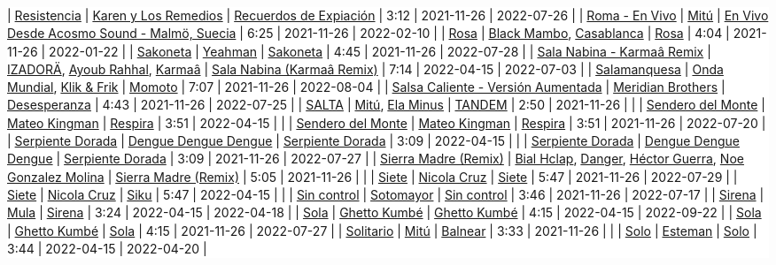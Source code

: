 | [Resistencia](https://open.spotify.com/track/5djxB6YBAiznofQnUsMCet) | [Karen y Los Remedios](https://open.spotify.com/artist/6uSvvhlipeAh7lrqB9VTmv) | [Recuerdos de Expiación](https://open.spotify.com/album/7mRiMo2ciSNhFF85xDEuUN) | 3:12 | 2021-11-26 | 2022-07-26 |
| [Roma \- En Vivo](https://open.spotify.com/track/4eqttIGVlY0K0ZHM2ktQqM) | [Mitú](https://open.spotify.com/artist/3OlI3HjAc1LQUmd7wozF6k) | [En Vivo Desde Acosmo Sound \- Malmö, Suecia](https://open.spotify.com/album/3znRk8OoMxqCjJX6AMhsHw) | 6:25 | 2021-11-26 | 2022-02-10 |
| [Rosa](https://open.spotify.com/track/1sSUq2MY9J8SI5VJvDqCip) | [Black Mambo](https://open.spotify.com/artist/0wNHERYaIvq0Q6fPWrEyYJ), [Casablanca](https://open.spotify.com/artist/7fjEmxeL2TjPLZ5sUGN1wl) | [Rosa](https://open.spotify.com/album/4fFsdDkjzE5YCHAywV12ms) | 4:04 | 2021-11-26 | 2022-01-22 |
| [Sakoneta](https://open.spotify.com/track/49Dq0m0JDGJJfz8VqxIt81) | [Yeahman](https://open.spotify.com/artist/2IB9PgY9PMJklQlRQHDntA) | [Sakoneta](https://open.spotify.com/album/0KKaGCuDZAyrrkH40KBnEI) | 4:45 | 2021-11-26 | 2022-07-28 |
| [Sala Nabina \- Karmaâ Remix](https://open.spotify.com/track/19NaGWC4RQwfNJmgclF3XX) | [IZADORÄ](https://open.spotify.com/artist/1rPvh2OggGcSpB8iBaTksJ), [Ayoub Rahhal](https://open.spotify.com/artist/6IVY9D4To5r6rpCHwoFkqZ), [Karmaâ](https://open.spotify.com/artist/3yx74xmlyOAsmyqn0r4iOV) | [Sala Nabina \(Karmaâ Remix\)](https://open.spotify.com/album/2HT5Fus8tASVOThQIGznZA) | 7:14 | 2022-04-15 | 2022-07-03 |
| [Salamanquesa](https://open.spotify.com/track/2g0DEj8yNoDmh5BjNg5kcw) | [Onda Mundial](https://open.spotify.com/artist/5c5oay9VCy0a9RzFw1S8Dp), [Klik & Frik](https://open.spotify.com/artist/56P5wn7V6w46OyYV9vS5jC) | [Momoto](https://open.spotify.com/album/3cThlPotjMGdTYVj77PXpA) | 7:07 | 2021-11-26 | 2022-08-04 |
| [Salsa Caliente \- Versión Aumentada](https://open.spotify.com/track/5pUOPXkEVcdrnd61jfLwMf) | [Meridian Brothers](https://open.spotify.com/artist/08Y6RNx87Eolrcq1aLM6ow) | [Desesperanza](https://open.spotify.com/album/41X2H1RsNkjrELghdVKNEV) | 4:43 | 2021-11-26 | 2022-07-25 |
| [SALTA](https://open.spotify.com/track/3Jc8DUdZ1iX5FbYaKzKVh1) | [Mitú](https://open.spotify.com/artist/3OlI3HjAc1LQUmd7wozF6k), [Ela Minus](https://open.spotify.com/artist/4rdJkXHNrMgowlwUdQAg8T) | [TANDEM](https://open.spotify.com/album/1qm1yaOMS8Hhz4QS4aUB69) | 2:50 | 2021-11-26 |  |
| [Sendero del Monte](https://open.spotify.com/track/48TkZlKN57XcU049NoKmOd) | [Mateo Kingman](https://open.spotify.com/artist/223se9o877Y4jHzwlDcGNx) | [Respira](https://open.spotify.com/album/1LE1cbHMViiLVaJFaNxGvJ) | 3:51 | 2022-04-15 |  |
| [Sendero del Monte](https://open.spotify.com/track/4L5Q7sI9pbOkplxpLY9EC1) | [Mateo Kingman](https://open.spotify.com/artist/223se9o877Y4jHzwlDcGNx) | [Respira](https://open.spotify.com/album/0nj1mWqRNnyCz2IlDkx8qj) | 3:51 | 2021-11-26 | 2022-07-20 |
| [Serpiente Dorada](https://open.spotify.com/track/1lAwqRBdQOnGltiX0oNm9I) | [Dengue Dengue Dengue](https://open.spotify.com/artist/4dNjJV9AjGqHzkZualfhnG) | [Serpiente Dorada](https://open.spotify.com/album/4gmnDvOxEJDjGmGlILKZst) | 3:09 | 2022-04-15 |  |
| [Serpiente Dorada](https://open.spotify.com/track/6vQ0lV1kKIrv34UWsOnl5s) | [Dengue Dengue Dengue](https://open.spotify.com/artist/4dNjJV9AjGqHzkZualfhnG) | [Serpiente Dorada](https://open.spotify.com/album/6siJLs13j5enCTwe9H7SXy) | 3:09 | 2021-11-26 | 2022-07-27 |
| [Sierra Madre \(Remix\)](https://open.spotify.com/track/3b37ePy3JV5VsnoGoAfqS6) | [Bial Hclap](https://open.spotify.com/artist/6f2R15yk7Bem9aU3nyXXo1), [Danger](https://open.spotify.com/artist/23TYM4mYLQjyJLr4x89MjH), [Héctor Guerra](https://open.spotify.com/artist/4lfPNH1M6M7uNbHlhQdvZz), [Noe Gonzalez Molina](https://open.spotify.com/artist/7Fwc3AwZokLaMKG6PBldYg) | [Sierra Madre \(Remix\)](https://open.spotify.com/album/6ZiLWGGHlbwU6Z2llnJRns) | 5:05 | 2021-11-26 |  |
| [Siete](https://open.spotify.com/track/0G1rTJ4blA2SxXRB8QrEOw) | [Nicola Cruz](https://open.spotify.com/artist/0OltT51j3hIkgaDJqqPzDn) | [Siete](https://open.spotify.com/album/0fk3UOJJhuc7OEMKpZWvg6) | 5:47 | 2021-11-26 | 2022-07-29 |
| [Siete](https://open.spotify.com/track/6H76nYgiuQ1BotX9hUKW6i) | [Nicola Cruz](https://open.spotify.com/artist/0OltT51j3hIkgaDJqqPzDn) | [Siku](https://open.spotify.com/album/3Ebykp28PuMSSQfqzkt8DO) | 5:47 | 2022-04-15 |  |
| [Sin control](https://open.spotify.com/track/4yNonlwveBYAglVu6lO4hw) | [Sotomayor](https://open.spotify.com/artist/13UO3EqZHeNkeDQKjUS8oH) | [Sin control](https://open.spotify.com/album/55UvtCx5rsi1djBrqEJ7tb) | 3:46 | 2021-11-26 | 2022-07-17 |
| [Sirena](https://open.spotify.com/track/63CFs2oSfqalDwQjmAQOPq) | [Mula](https://open.spotify.com/artist/7bWZkUZ5drGDoGAFhGoYGE) | [Sirena](https://open.spotify.com/album/0zQ1dS6uygwEcnNAAzo2LQ) | 3:24 | 2022-04-15 | 2022-04-18 |
| [Sola](https://open.spotify.com/track/3pFvfrF9ye3Cn97rcZZv3q) | [Ghetto Kumbé](https://open.spotify.com/artist/2e74MUhJZSeg2Goe2UUAj3) | [Ghetto Kumbé](https://open.spotify.com/album/0eqlUfZMwPxebIrelMJZVe) | 4:15 | 2022-04-15 | 2022-09-22 |
| [Sola](https://open.spotify.com/track/7gg0tvjM35o0UQMG2e9XZi) | [Ghetto Kumbé](https://open.spotify.com/artist/2e74MUhJZSeg2Goe2UUAj3) | [Sola](https://open.spotify.com/album/18ovUlInweNEAQzj1FqveJ) | 4:15 | 2021-11-26 | 2022-07-27 |
| [Solitario](https://open.spotify.com/track/3SutSEaiANvV7SSn4TEztA) | [Mitú](https://open.spotify.com/artist/3OlI3HjAc1LQUmd7wozF6k) | [Balnear](https://open.spotify.com/album/0HXvHufu18kcQI2xKTFhwO) | 3:33 | 2021-11-26 |  |
| [Solo](https://open.spotify.com/track/2nHbYehgkMWR4fmqswEvD9) | [Esteman](https://open.spotify.com/artist/3ZtIhDSOuRkpDyqjx53X1R) | [Solo](https://open.spotify.com/album/4BQafZfyveBiMv3FDJ6wAU) | 3:44 | 2022-04-15 | 2022-04-20 |